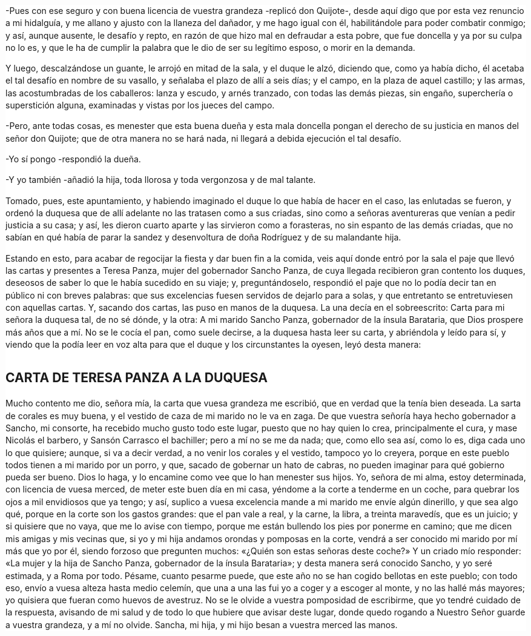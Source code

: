 -Pues con ese seguro y con buena licencia de vuestra grandeza -replicó don Quijote-, desde aquí digo que por esta vez renuncio a mi hidalguía, y me allano y ajusto con la llaneza del dañador, y me hago igual con él, habilitándole para poder combatir conmigo; y así, aunque ausente, le desafío y repto, en razón de que hizo mal en defraudar a esta pobre, que fue doncella y ya por su culpa no lo es, y que le ha de cumplir la palabra que le dio de ser su legítimo esposo, o morir en la demanda.

Y luego, descalzándose un guante, le arrojó en mitad de la sala, y el duque le alzó, diciendo que, como ya había dicho, él acetaba el tal desafío en nombre de su vasallo, y señalaba el plazo de allí a seis días; y el campo, en la plaza de aquel castillo; y las armas, las acostumbradas de los caballeros: lanza y escudo, y arnés tranzado, con todas las demás piezas, sin engaño, superchería o superstición alguna, examinadas y vistas por los jueces del campo.

-Pero, ante todas cosas, es menester que esta buena dueña y esta mala doncella pongan el derecho de su justicia en manos del señor don Quijote; que de otra manera no se hará nada, ni llegará a debida ejecución el tal desafío.

-Yo sí pongo -respondió la dueña.

-Y yo también -añadió la hija, toda llorosa y toda vergonzosa y de mal talante.

Tomado, pues, este apuntamiento, y habiendo imaginado el duque lo que había de hacer en el caso, las enlutadas se fueron, y ordenó la duquesa que de allí adelante no las tratasen como a sus criadas, sino como a señoras aventureras que venían a pedir justicia a su casa; y así, les dieron cuarto aparte y las sirvieron como a forasteras, no sin espanto de las demás criadas, que no sabían en qué había de parar la sandez y desenvoltura de doña Rodríguez y de su malandante hija.

Estando en esto, para acabar de regocijar la fiesta y dar buen fin a la comida, veis aquí donde entró por la sala el paje que llevó las cartas y presentes a Teresa Panza, mujer del gobernador Sancho Panza, de cuya llegada recibieron gran contento los duques, deseosos de saber lo que le había sucedido en su viaje; y, preguntándoselo, respondió el paje que no lo podía decir tan en público ni con breves palabras: que sus excelencias fuesen servidos de dejarlo para a solas, y que entretanto se entretuviesen con aquellas cartas. Y, sacando dos cartas, las puso en manos de la duquesa. La una decía en el sobreescrito: Carta para mi señora la duquesa tal, de no sé dónde, y la otra: A mi marido Sancho Panza, gobernador de la ínsula Barataria, que Dios prospere más años que a mí. No se le cocía el pan, como suele decirse, a la duquesa hasta leer su carta, y abriéndola y leído para sí, y viendo que la podía leer en voz alta para que el duque y los circunstantes la oyesen, leyó desta manera:


CARTA DE TERESA PANZA A LA DUQUESA
----------------------------------

Mucho contento me dio, señora mía, la carta que vuesa grandeza me escribió, que en verdad que la tenía bien deseada. La sarta de corales es muy buena, y el vestido de caza de mi marido no le va en zaga. De que vuestra señoría haya hecho gobernador a Sancho, mi consorte, ha recebido mucho gusto todo este lugar, puesto que no hay quien lo crea, principalmente el cura, y mase Nicolás el barbero, y Sansón Carrasco el bachiller; pero a mí no se me da nada; que, como ello sea así, como lo es, diga cada uno lo que quisiere; aunque, si va a decir verdad, a no venir los corales y el vestido, tampoco yo lo creyera, porque en este pueblo todos tienen a mi marido por un porro, y que, sacado de gobernar un hato de cabras, no pueden imaginar para qué gobierno pueda ser bueno. Dios lo haga, y lo encamine como vee que lo han menester sus hijos.
Yo, señora de mi alma, estoy determinada, con licencia de vuesa merced, de meter este buen día en mi casa, yéndome a la corte a tenderme en un coche, para quebrar los ojos a mil envidiosos que ya tengo; y así, suplico a vuesa excelencia mande a mi marido me envíe algún dinerillo, y que sea algo qué, porque en la corte son los gastos grandes: que el pan vale a real, y la carne, la libra, a treinta maravedís, que es un juicio; y si quisiere que no vaya, que me lo avise con tiempo, porque me están bullendo los pies por ponerme en camino; que me dicen mis amigas y mis vecinas que, si yo y mi hija andamos orondas y pomposas en la corte, vendrá a ser conocido mi marido por mí más que yo por él, siendo forzoso que pregunten muchos: «¿Quién son estas señoras deste coche?» Y un criado mío responder: «La mujer y la hija de Sancho Panza, gobernador de la ínsula Barataria»; y desta manera será conocido Sancho, y yo seré estimada, y a Roma por todo.
Pésame, cuanto pesarme puede, que este año no se han cogido bellotas en este pueblo; con todo eso, envío a vuesa alteza hasta medio celemín, que una a una las fui yo a coger y a escoger al monte, y no las hallé más mayores; yo quisiera que fueran como huevos de avestruz.
No se le olvide a vuestra pomposidad de escribirme, que yo tendré cuidado de la respuesta, avisando de mi salud y de todo lo que hubiere que avisar deste lugar, donde quedo rogando a Nuestro Señor guarde a vuestra grandeza, y a mí no olvide. Sancha, mi hija, y mi hijo besan a vuestra merced las manos.